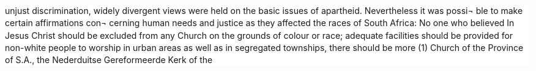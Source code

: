 unjust discrimination, widely divergent
views were held on the basic issues of
apartheid. Nevertheless it was possi¬
ble to make certain affirmations con¬
cerning human needs and justice as
they affected the races of South Africa:
No one who believed In Jesus Christ
should be excluded from any Church
on the grounds of colour or race;
adequate facilities should be provided
for non-white people to worship in
urban areas as well as in segregated
townships, there should be more
(1) Church of the Province of S.A., the
Nederduitse Gereformeerde Kerk of the
